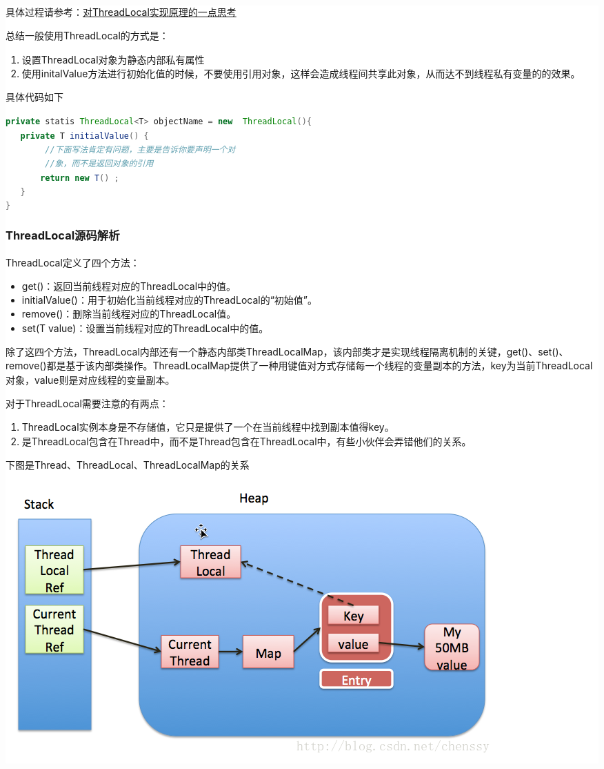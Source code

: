 具体过程请参考：[对ThreadLocal实现原理的一点思考](http://www.jianshu.com/p/ee8c9dccc953)

总结一般使用ThreadLocal的方式是：

1. 设置ThreadLocal对象为静态内部私有属性
2. 使用initalValue方法进行初始化值的时候，不要使用引用对象，这样会造成线程间共享此对象，从而达不到线程私有变量的的效果。

具体代码如下

```java
private statis ThreadLocal<T> objectName = new  ThreadLocal(){
   private T initialValue() {
   		//下面写法肯定有问题，主要是告诉你要声明一个对
   		//象，而不是返回对象的引用
       return new T() ;
   }
}
```

### ThreadLocal源码解析

ThreadLocal定义了四个方法：

- get()：返回当前线程对应的ThreadLocal中的值。
- initialValue()：用于初始化当前线程对应的ThreadLocal的“初始值”。
- remove()：删除当前线程对应的ThreadLocal值。
- set(T value)：设置当前线程对应的ThreadLocal中的值。

除了这四个方法，ThreadLocal内部还有一个静态内部类ThreadLocalMap，该内部类才是实现线程隔离机制的关键，get()、set()、remove()都是基于该内部类操作。ThreadLocalMap提供了一种用键值对方式存储每一个线程的变量副本的方法，key为当前ThreadLocal对象，value则是对应线程的变量副本。

对于ThreadLocal需要注意的有两点：

1. ThreadLocal实例本身是不存储值，它只是提供了一个在当前线程中找到副本值得key。
2. 是ThreadLocal包含在Thread中，而不是Thread包含在ThreadLocal中，有些小伙伴会弄错他们的关系。

下图是Thread、ThreadLocal、ThreadLocalMap的关系

![upload successful](/images/pasted-301.png)
